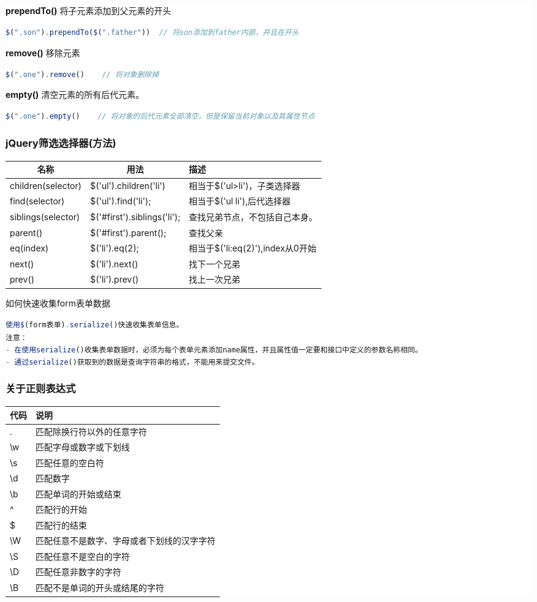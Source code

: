 **prependTo()**  将子元素添加到父元素的开头

```js
$(".son").prependTo($(".father"))  // 将son添加到father内部，并且在开头
```

**remove()**  移除元素

```js
$(".one").remove()    // 将对象删除掉
```

**empty()**  清空元素的所有后代元素。

```js
$(".one").empty()    // 将对象的后代元素全部清空，但是保留当前对象以及其属性节点
```

### jQuery筛选选择器(方法)

| 名称               | 用法                        | 描述                             |
| ------------------ | --------------------------- | :------------------------------- |
| children(selector) | $('ul').children('li')      | 相当于$('ul>li')，子类选择器     |
| find(selector)     | $('ul').find('li');         | 相当于$('ul li'),后代选择器      |
| siblings(selector) | $('#first').siblings('li'); | 查找兄弟节点，不包括自己本身。   |
| parent()           | $('#first').parent();       | 查找父亲                         |
| eq(index)          | $('li').eq(2);              | 相当于$('li:eq(2)'),index从0开始 |
| next()             | $('li').next()              | 找下一个兄弟                     |
| prev()             | $('li').prev()              | 找上一次兄弟                     |

如何快速收集form表单数据

```js
使用$(form表单).serialize()快速收集表单信息。
注意：
- 在使用serialize()收集表单数据时，必须为每个表单元素添加name属性，并且属性值一定要和接口中定义的参数名称相同。
- 通过serialize()获取到的数据是查询字符串的格式，不能用来提交文件。
```

### 关于正则表达式

| 代码 | 说明                                       |
| :--- | :----------------------------------------- |
| .    | 匹配除换行符以外的任意字符                 |
| \w   | 匹配字母或数字或下划线                     |
| \s   | 匹配任意的空白符                           |
| \d   | 匹配数字                                   |
| \b   | 匹配单词的开始或结束                       |
| ^    | 匹配行的开始                               |
| $    | 匹配行的结束                               |
| \W   | 匹配任意不是数字、字母或者下划线的汉字字符 |
| \S   | 匹配任意不是空白的字符                     |
| \D   | 匹配任意非数字的字符                       |
| \B   | 匹配不是单词的开头或结尾的字符             |
